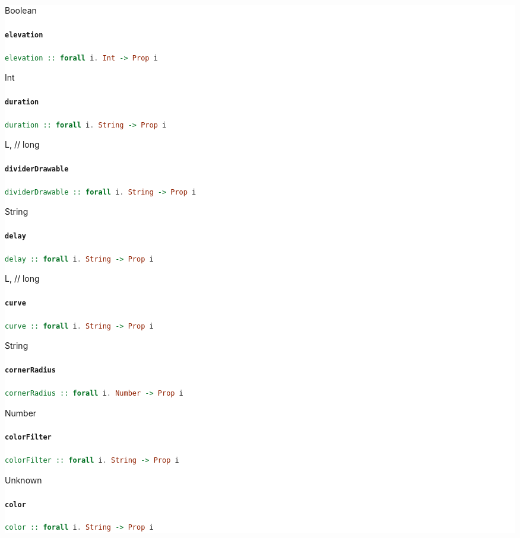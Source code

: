 Boolean

#### `elevation`

``` purescript
elevation :: forall i. Int -> Prop i
```

Int

#### `duration`

``` purescript
duration :: forall i. String -> Prop i
```

L, // long

#### `dividerDrawable`

``` purescript
dividerDrawable :: forall i. String -> Prop i
```

String

#### `delay`

``` purescript
delay :: forall i. String -> Prop i
```

L, // long

#### `curve`

``` purescript
curve :: forall i. String -> Prop i
```

String

#### `cornerRadius`

``` purescript
cornerRadius :: forall i. Number -> Prop i
```

Number

#### `colorFilter`

``` purescript
colorFilter :: forall i. String -> Prop i
```

Unknown

#### `color`

``` purescript
color :: forall i. String -> Prop i
```
